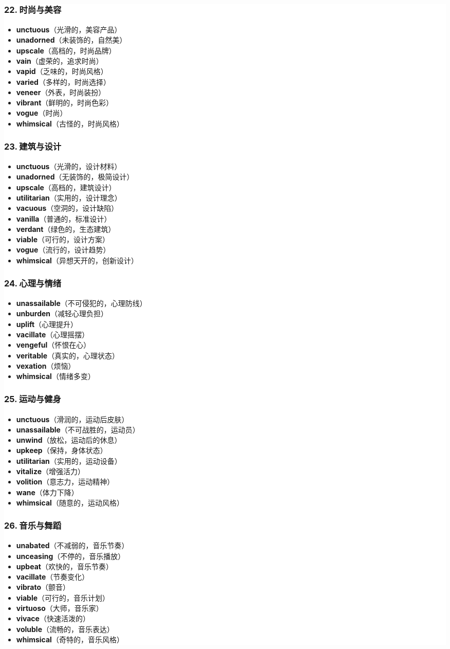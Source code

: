 ### 22. **时尚与美容**
   - **unctuous**（光滑的，美容产品）
   - **unadorned**（未装饰的，自然美）
   - **upscale**（高档的，时尚品牌）
   - **vain**（虚荣的，追求时尚）
   - **vapid**（乏味的，时尚风格）
   - **varied**（多样的，时尚选择）
   - **veneer**（外表，时尚装扮）
   - **vibrant**（鲜明的，时尚色彩）
   - **vogue**（时尚）
   - **whimsical**（古怪的，时尚风格）

### 23. **建筑与设计**
   - **unctuous**（光滑的，设计材料）
   - **unadorned**（无装饰的，极简设计）
   - **upscale**（高档的，建筑设计）
   - **utilitarian**（实用的，设计理念）
   - **vacuous**（空洞的，设计缺陷）
   - **vanilla**（普通的，标准设计）
   - **verdant**（绿色的，生态建筑）
   - **viable**（可行的，设计方案）
   - **vogue**（流行的，设计趋势）
   - **whimsical**（异想天开的，创新设计）

### 24. **心理与情绪**
   - **unassailable**（不可侵犯的，心理防线）
   - **unburden**（减轻心理负担）
   - **uplift**（心理提升）
   - **vacillate**（心理摇摆）
   - **vengeful**（怀恨在心）
   - **veritable**（真实的，心理状态）
   - **vexation**（烦恼）
   - **whimsical**（情绪多变）

### 25. **运动与健身**
   - **unctuous**（滑润的，运动后皮肤）
   - **unassailable**（不可战胜的，运动员）
   - **unwind**（放松，运动后的休息）
   - **upkeep**（保持，身体状态）
   - **utilitarian**（实用的，运动设备）
   - **vitalize**（增强活力）
   - **volition**（意志力，运动精神）
   - **wane**（体力下降）
   - **whimsical**（随意的，运动风格）

### 26. **音乐与舞蹈**
   - **unabated**（不减弱的，音乐节奏）
   - **unceasing**（不停的，音乐播放）
   - **upbeat**（欢快的，音乐节奏）
   - **vacillate**（节奏变化）
   - **vibrato**（颤音）
   - **viable**（可行的，音乐计划）
   - **virtuoso**（大师，音乐家）
   - **vivace**（快速活泼的）
   - **voluble**（流畅的，音乐表达）
   - **whimsical**（奇特的，音乐风格）
